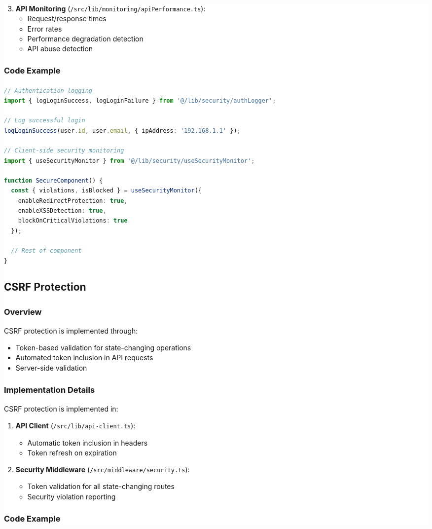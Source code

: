 3. **API Monitoring** (`/src/lib/monitoring/apiPerformance.ts`):
   - Request/response times
   - Error rates
   - Performance degradation detection
   - API abuse detection

### Code Example

```typescript
// Authentication logging
import { logLoginSuccess, logLoginFailure } from '@/lib/security/authLogger';

// Log successful login
logLoginSuccess(user.id, user.email, { ipAddress: '192.168.1.1' });

// Client-side security monitoring
import { useSecurityMonitor } from '@/lib/security/useSecurityMonitor';

function SecureComponent() {
  const { violations, isBlocked } = useSecurityMonitor({
    enableRedirectProtection: true,
    enableXSSDetection: true,
    blockOnCriticalViolations: true
  });
  
  // Rest of component
}
```

## CSRF Protection

### Overview

CSRF protection is implemented through:

- Token-based validation for state-changing operations
- Automated token inclusion in API requests
- Server-side validation

### Implementation Details

CSRF protection is implemented in:

1. **API Client** (`/src/lib/api-client.ts`):
   - Automatic token inclusion in headers
   - Token refresh on expiration

2. **Security Middleware** (`/src/middleware/security.ts`):
   - Token validation for all state-changing routes
   - Security violation reporting

### Code Example
